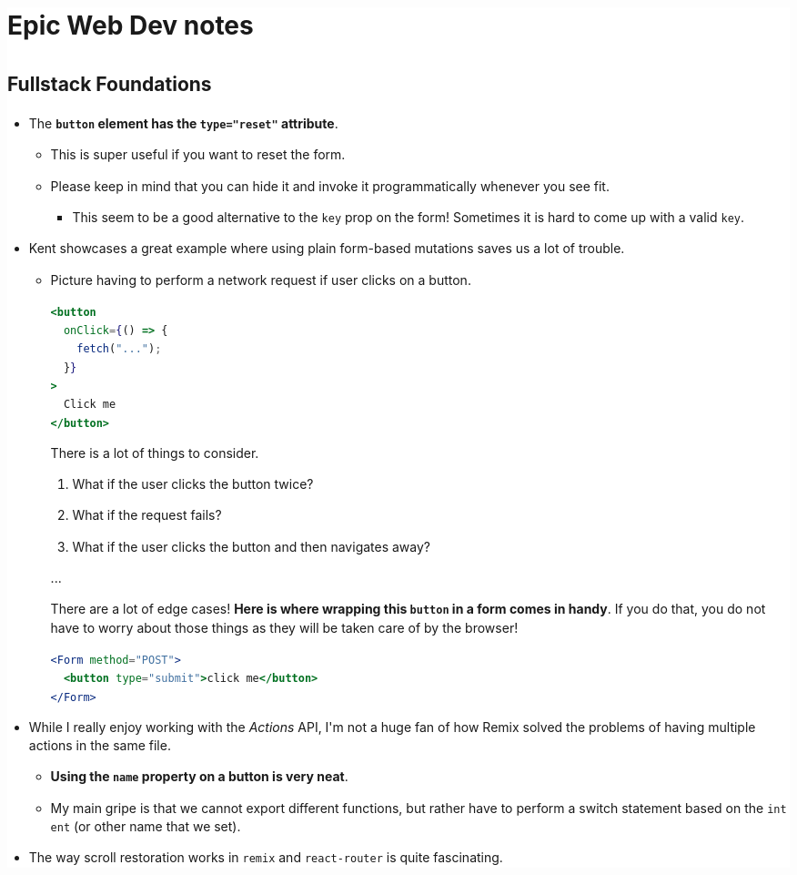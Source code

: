 # Epic Web Dev notes

## Fullstack Foundations

- The **`button` element has the `type="reset"` attribute**.

  - This is super useful if you want to reset the form.

  - Please keep in mind that you can hide it and invoke it programmatically whenever you see fit.

    - This seem to be a good alternative to the `key` prop on the form! Sometimes it is hard to come up with a valid `key`.

- Kent showcases a great example where using plain form-based mutations saves us a lot of trouble.

  - Picture having to perform a network request if user clicks on a button.

    ```jsx
    <button
      onClick={() => {
        fetch("...");
      }}
    >
      Click me
    </button>
    ```

    There is a lot of things to consider.

    1. What if the user clicks the button twice?

    2. What if the request fails?

    3. What if the user clicks the button and then navigates away?

    ...

    There are a lot of edge cases! **Here is where wrapping this `button` in a form comes in handy**. If you do that, you do not have to worry about those things as they will be taken care of by the browser!

    ```jsx
    <Form method="POST">
      <button type="submit">click me</button>
    </Form>
    ```

- While I really enjoy working with the _Actions_ API, I'm not a huge fan of how Remix solved the problems of having multiple actions in the same file.

  - **Using the `name` property on a button is very neat**.

  - My main gripe is that we cannot export different functions, but rather have to perform a switch statement based on the `intent` (or other name that we set).

- The way scroll restoration works in `remix` and `react-router` is quite fascinating.
